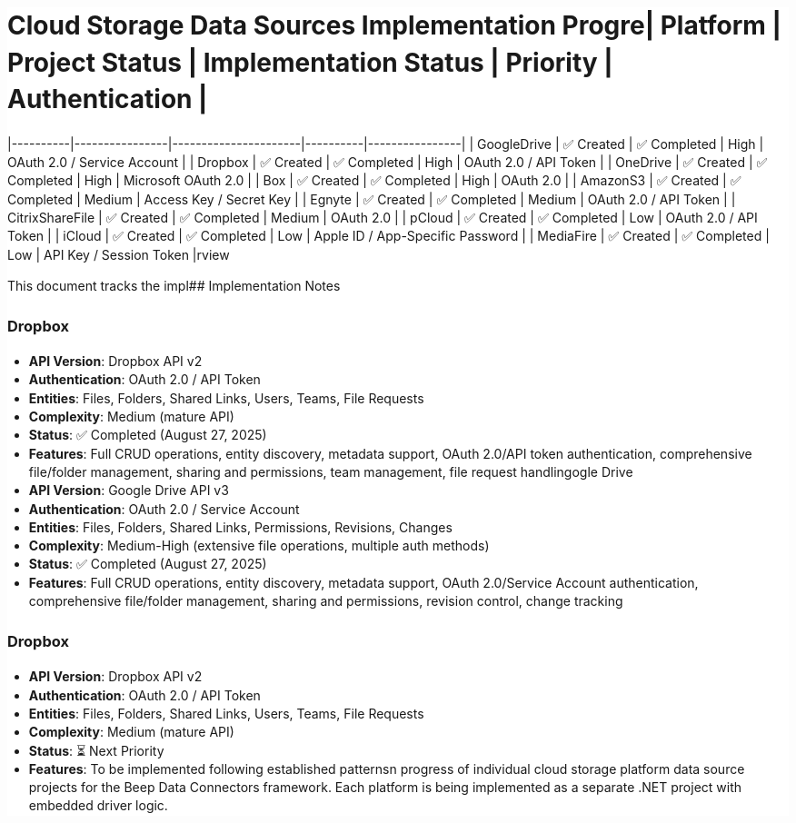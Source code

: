 # Cloud Storage Data Sources Implementation Progre| Platform | Project Status | Implementation Status | Priority | Authentication |
|----------|----------------|----------------------|----------|----------------|
| GoogleDrive | ✅ Created | ✅ Completed | High | OAuth 2.0 / Service Account |
| Dropbox | ✅ Created | ✅ Completed | High | OAuth 2.0 / API Token |
| OneDrive | ✅ Created | ✅ Completed | High | Microsoft OAuth 2.0 |
| Box | ✅ Created | ✅ Completed | High | OAuth 2.0 |
| AmazonS3 | ✅ Created | ✅ Completed | Medium | Access Key / Secret Key |
| Egnyte | ✅ Created | ✅ Completed | Medium | OAuth 2.0 / API Token |
| CitrixShareFile | ✅ Created | ✅ Completed | Medium | OAuth 2.0 |
| pCloud | ✅ Created | ✅ Completed | Low | OAuth 2.0 / API Token |
| iCloud | ✅ Created | ✅ Completed | Low | Apple ID / App-Specific Password |
| MediaFire | ✅ Created | ✅ Completed | Low | API Key / Session Token |rview

This document tracks the impl## Implementation Notes
### Dropbox
- **API Version**: Dropbox API v2
- **Authentication**: OAuth 2.0 / API Token
- **Entities**: Files, Folders, Shared Links, Users, Teams, File Requests
- **Complexity**: Medium (mature API)
- **Status**: ✅ Completed (August 27, 2025)
- **Features**: Full CRUD operations, entity discovery, metadata support, OAuth 2.0/API token authentication, comprehensive file/folder management, sharing and permissions, team management, file request handlingogle Drive
- **API Version**: Google Drive API v3
- **Authentication**: OAuth 2.0 / Service Account
- **Entities**: Files, Folders, Shared Links, Permissions, Revisions, Changes
- **Complexity**: Medium-High (extensive file operations, multiple auth methods)
- **Status**: ✅ Completed (August 27, 2025)
- **Features**: Full CRUD operations, entity discovery, metadata support, OAuth 2.0/Service Account authentication, comprehensive file/folder management, sharing and permissions, revision control, change tracking

### Dropbox
- **API Version**: Dropbox API v2
- **Authentication**: OAuth 2.0 / API Token
- **Entities**: Files, Folders, Shared Links, Users, Teams, File Requests
- **Complexity**: Medium (mature API)
- **Status**: ⏳ Next Priority
- **Features**: To be implemented following established patternsn progress of individual cloud storage platform data source projects for the Beep Data Connectors framework. Each platform is being implemented as a separate .NET project with embedded driver logic.
